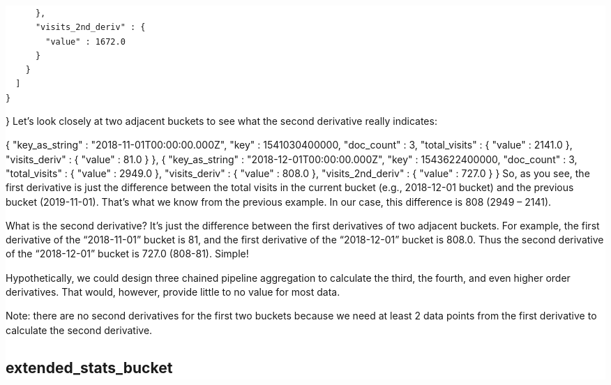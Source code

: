           },
          "visits_2nd_deriv" : {
            "value" : 1672.0
          }
        }
      ]
    }
  }
Let’s look closely at two adjacent buckets to see what the second derivative really indicates:

{
          "key_as_string" : "2018-11-01T00:00:00.000Z",
          "key" : 1541030400000,
          "doc_count" : 3,
          "total_visits" : {
            "value" : 2141.0
          },
          "visits_deriv" : {
            "value" : 81.0
          }
        },
        {
          "key_as_string" : "2018-12-01T00:00:00.000Z",
          "key" : 1543622400000,
          "doc_count" : 3,
          "total_visits" : {
            "value" : 2949.0
          },
          "visits_deriv" : {
            "value" : 808.0
          },
          "visits_2nd_deriv" : {
            "value" : 727.0
          }
        }
So, as you see, the first derivative is just the difference between the total visits in the current bucket (e.g., 2018-12-01 bucket) and the previous bucket (2019-11-01). That’s what we know from the previous example. In our case, this difference is 808 (2949 – 2141).

What is the second derivative? It’s just the difference between the first derivatives of two adjacent buckets. For example, the first derivative of the “2018-11-01” bucket is 81, and the first derivative of the “2018-12-01” bucket is 808.0. Thus the second derivative of the “2018-12-01” bucket is 727.0 (808-81). Simple!

Hypothetically, we could design three chained pipeline aggregation to calculate the third, the fourth, and even higher order derivatives. That would, however, provide little to no value for most data.

Note: there are no second derivatives for the first two buckets because we need at least 2 data points from the first derivative to calculate the second derivative.



## extended_stats_bucket
